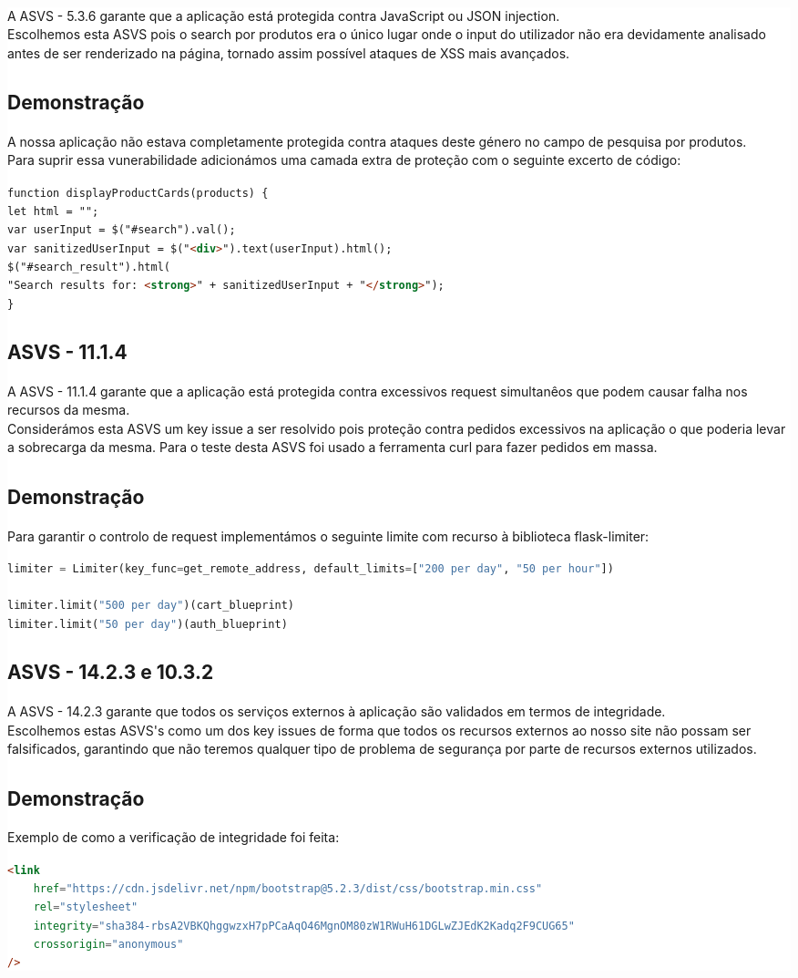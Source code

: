 A ASVS - 5.3.6 garante que a aplicação está protegida contra JavaScript ou JSON injection.<br>
Escolhemos esta ASVS pois o search por produtos era o único lugar onde o  input do utilizador não era devidamente analisado antes de ser renderizado na página, tornado assim possível ataques de XSS mais avançados.

## Demonstração 

A nossa aplicação não estava completamente protegida contra ataques deste género no campo de pesquisa por produtos. <br> 
Para suprir essa vunerabilidade adicionámos uma camada extra de proteção com o seguinte excerto de código: 

```html
function displayProductCards(products) { 
let html = ""; 
var userInput = $("#search").val(); 
var sanitizedUserInput = $("<div>").text(userInput).html(); 
$("#search_result").html( 
"Search results for: <strong>" + sanitizedUserInput + "</strong>"); 
} 
```

## ASVS - 11.1.4 

A ASVS - 11.1.4 garante que a aplicação está protegida contra excessivos request simultanêos que podem causar falha nos recursos da mesma. <br> 
Considerámos esta ASVS um key issue a ser resolvido pois proteção contra pedidos excessivos na aplicação o que poderia levar a sobrecarga da mesma. Para o teste desta ASVS foi usado a ferramenta curl para fazer pedidos em massa.

## Demonstração 
Para garantir o controlo de request implementámos o seguinte limite com recurso à biblioteca flask-limiter: 

```python 
limiter = Limiter(key_func=get_remote_address, default_limits=["200 per day", "50 per hour"])

limiter.limit("500 per day")(cart_blueprint)
limiter.limit("50 per day")(auth_blueprint)
``` 

## ASVS - 14.2.3 e 10.3.2

A ASVS - 14.2.3 garante que todos os serviços externos à aplicação são validados em termos de integridade. <br> 
Escolhemos estas ASVS's como um dos key issues de forma que todos os recursos externos ao nosso site não possam ser falsificados, garantindo que não teremos qualquer tipo de problema de segurança por parte de recursos externos utilizados. 

## Demonstração 
Exemplo de como a verificação de integridade foi feita: 
```html 
<link 
	href="https://cdn.jsdelivr.net/npm/bootstrap@5.2.3/dist/css/bootstrap.min.css" 
	rel="stylesheet" 
	integrity="sha384-rbsA2VBKQhggwzxH7pPCaAqO46MgnOM80zW1RWuH61DGLwZJEdK2Kadq2F9CUG65" 
	crossorigin="anonymous" 
/> 
``` 
